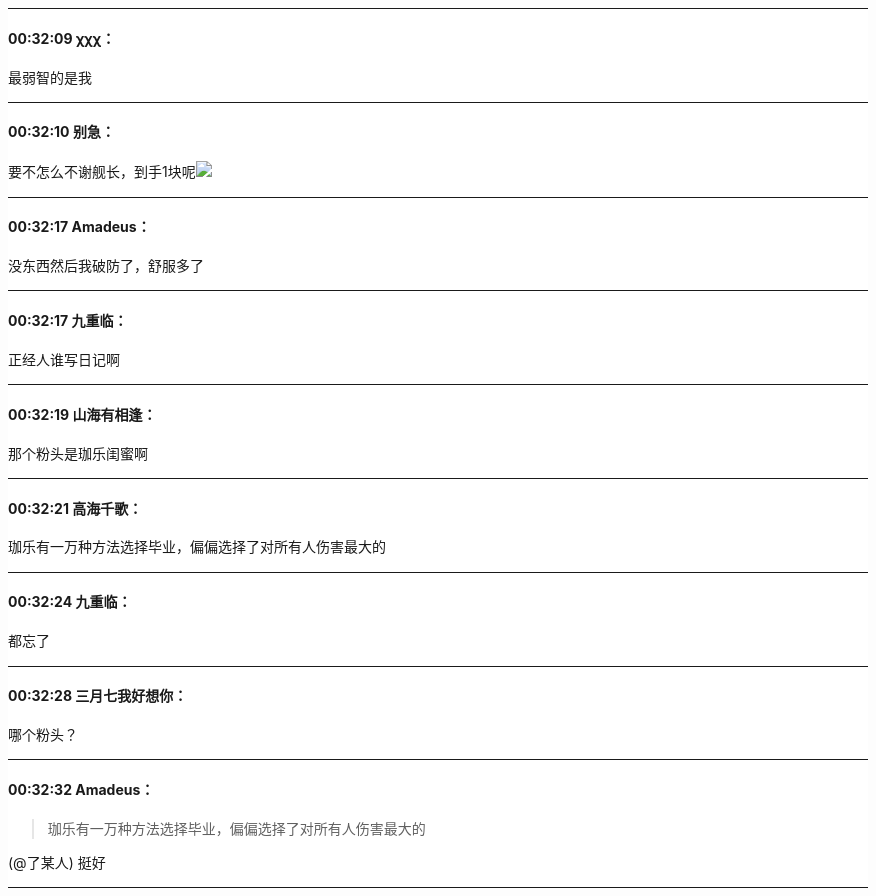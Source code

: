 *****

#### 00:32:09  χχχ：

最弱智的是我

*****

#### 00:32:10  别急：

要不怎么不谢舰长，到手1块呢![](http://gchat.qpic.cn/gchatpic_new/438581248/614391357-2472598707-164524FA324C868B709A007572B19266/0?term=2")

*****

#### 00:32:17  Amadeus：

没东西然后我破防了，舒服多了

*****

#### 00:32:17  九重临：

正经人谁写日记啊

*****

#### 00:32:19  山海有相逢：

那个粉头是珈乐闺蜜啊

*****

#### 00:32:21  高海千歌：

珈乐有一万种方法选择毕业，偏偏选择了对所有人伤害最大的

*****

#### 00:32:24  九重临：

都忘了

*****

#### 00:32:28  三月七我好想你：

哪个粉头？

*****

#### 00:32:32  Amadeus：

<blockquote>珈乐有一万种方法选择毕业，偏偏选择了对所有人伤害最大的</blockquote>
 (@了某人)  挺好

*****
